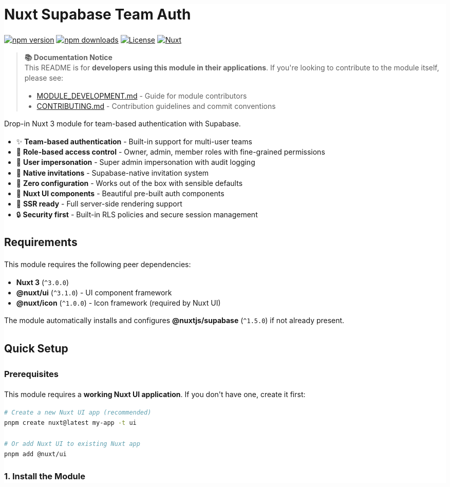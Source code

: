 # Nuxt Supabase Team Auth

[![npm version][npm-version-src]][npm-version-href]
[![npm downloads][npm-downloads-src]][npm-downloads-href]
[![License][license-src]][license-href]
[![Nuxt][nuxt-src]][nuxt-href]

> **📚 Documentation Notice**  
> This README is for **developers using this module in their applications**. If you're looking to contribute to the module itself, please see:
> - [MODULE_DEVELOPMENT.md](./MODULE_DEVELOPMENT.md) - Guide for module contributors
> - [CONTRIBUTING.md](./docs/CONTRIBUTING.md) - Contribution guidelines and commit conventions

Drop-in Nuxt 3 module for team-based authentication with Supabase.

- ✨ **Team-based authentication** - Built-in support for multi-user teams
- 🔐 **Role-based access control** - Owner, admin, member roles with
  fine-grained permissions
- 👥 **User impersonation** - Super admin impersonation with audit logging
- 📧 **Native invitations** - Supabase-native invitation system
- 🚀 **Zero configuration** - Works out of the box with sensible defaults
- 🎨 **Nuxt UI components** - Beautiful pre-built auth components
- 📱 **SSR ready** - Full server-side rendering support
- 🔒 **Security first** - Built-in RLS policies and secure session management

## Requirements

This module requires the following peer dependencies:

- **Nuxt 3** (`^3.0.0`)
- **@nuxt/ui** (`^3.1.0`) - UI component framework
- **@nuxt/icon** (`^1.0.0`) - Icon framework (required by Nuxt UI)

The module automatically installs and configures **@nuxtjs/supabase** (`^1.5.0`) if not already present.

## Quick Setup

### Prerequisites

This module requires a **working Nuxt UI application**. If you don't have one,
create it first:

```bash
# Create a new Nuxt UI app (recommended)
pnpm create nuxt@latest my-app -t ui

# Or add Nuxt UI to existing Nuxt app
pnpm add @nuxt/ui
```

### 1. Install the Module


[npm-version-src]: https://img.shields.io/npm/v/nuxt-supabase-team-auth/latest.svg?style=flat&colorA=020420&colorB=00DC82
[npm-version-href]: https://npmjs.com/package/nuxt-supabase-team-auth
[npm-downloads-src]: https://img.shields.io/npm/dm/nuxt-supabase-team-auth.svg?style=flat&colorA=020420&colorB=00DC82
[npm-downloads-href]: https://npmjs.com/package/nuxt-supabase-team-auth
[license-src]: https://img.shields.io/npm/l/nuxt-supabase-team-auth.svg?style=flat&colorA=020420&colorB=00DC82
[license-href]: https://npmjs.com/package/nuxt-supabase-team-auth
[nuxt-src]: https://img.shields.io/badge/Nuxt-020420?logo=nuxt.js
[nuxt-href]: https://nuxt.com